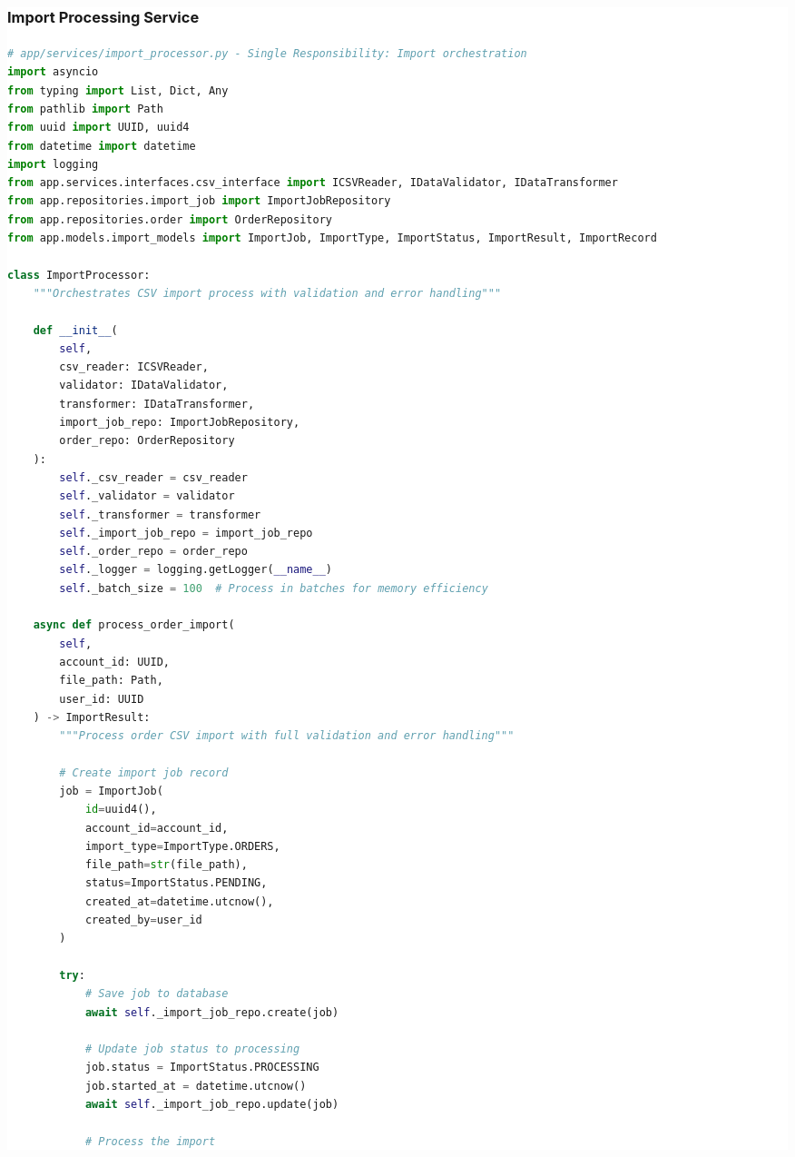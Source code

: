### Import Processing Service
```python
# app/services/import_processor.py - Single Responsibility: Import orchestration
import asyncio
from typing import List, Dict, Any
from pathlib import Path
from uuid import UUID, uuid4
from datetime import datetime
import logging
from app.services.interfaces.csv_interface import ICSVReader, IDataValidator, IDataTransformer
from app.repositories.import_job import ImportJobRepository
from app.repositories.order import OrderRepository
from app.models.import_models import ImportJob, ImportType, ImportStatus, ImportResult, ImportRecord

class ImportProcessor:
    """Orchestrates CSV import process with validation and error handling"""
    
    def __init__(
        self,
        csv_reader: ICSVReader,
        validator: IDataValidator,
        transformer: IDataTransformer,
        import_job_repo: ImportJobRepository,
        order_repo: OrderRepository
    ):
        self._csv_reader = csv_reader
        self._validator = validator
        self._transformer = transformer
        self._import_job_repo = import_job_repo
        self._order_repo = order_repo
        self._logger = logging.getLogger(__name__)
        self._batch_size = 100  # Process in batches for memory efficiency
    
    async def process_order_import(
        self, 
        account_id: UUID, 
        file_path: Path, 
        user_id: UUID
    ) -> ImportResult:
        """Process order CSV import with full validation and error handling"""
        
        # Create import job record
        job = ImportJob(
            id=uuid4(),
            account_id=account_id,
            import_type=ImportType.ORDERS,
            file_path=str(file_path),
            status=ImportStatus.PENDING,
            created_at=datetime.utcnow(),
            created_by=user_id
        )
        
        try:
            # Save job to database
            await self._import_job_repo.create(job)
            
            # Update job status to processing
            job.status = ImportStatus.PROCESSING
            job.started_at = datetime.utcnow()
            await self._import_job_repo.update(job)
            
            # Process the import
```